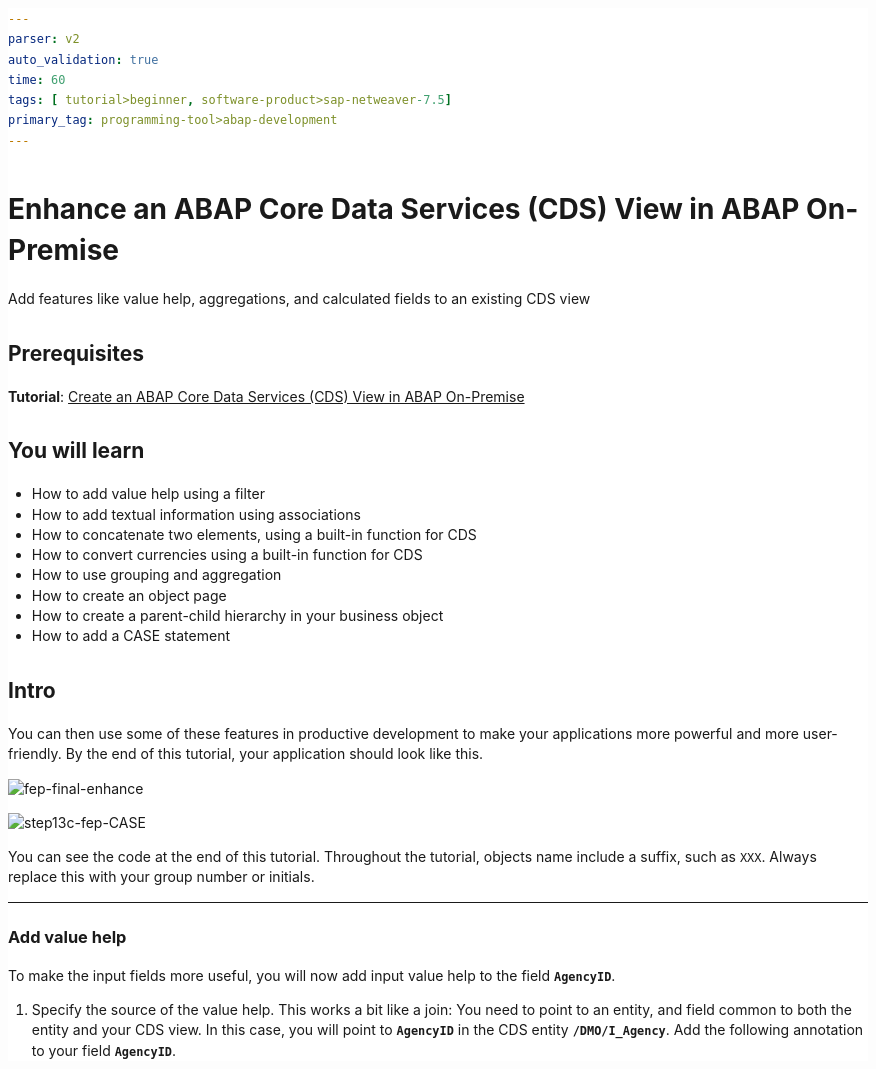 ```yaml
---
parser: v2
auto_validation: true
time: 60
tags: [ tutorial>beginner, software-product>sap-netweaver-7.5]
primary_tag: programming-tool>abap-development
---
```


# Enhance an ABAP Core Data Services (CDS) View in ABAP On-Premise
 Add features like value help, aggregations, and calculated fields to an existing CDS view

## Prerequisites
**Tutorial**: [Create an ABAP Core Data Services (CDS) View in ABAP On-Premise](abap-dev-create-cds-view)

## You will learn
- How to add value help using a filter
- How to add textual information using associations
- How to concatenate two elements, using a built-in function for CDS
- How to convert currencies using a built-in function for CDS
- How to use grouping and aggregation
- How to create an object page
- How to create a parent-child hierarchy in your business object
- How to add a CASE statement


## Intro
You can then use some of these features in productive development to make your applications more powerful and more user-friendly. By the end of this tutorial, your application should look like this.

![fep-final-enhance](fep-final-enhance-no-CASE.png)

![step13c-fep-CASE](step13c-fep-CASE.png)

You can see the code at the end of this tutorial. Throughout the tutorial, objects name include a suffix, such as `XXX`. Always replace this with your group number or initials.


---

### Add value help

To make the input fields more useful, you will now add input value help to the field **`AgencyID`**.

1. Specify the source of the value help. This works a bit like a join: You need to point to an entity, and field common to both the entity and your CDS view. In this case, you will point to **`AgencyID`** in the CDS entity **`/DMO/I_Agency`**. Add the following annotation to your field **`AgencyID`**.
